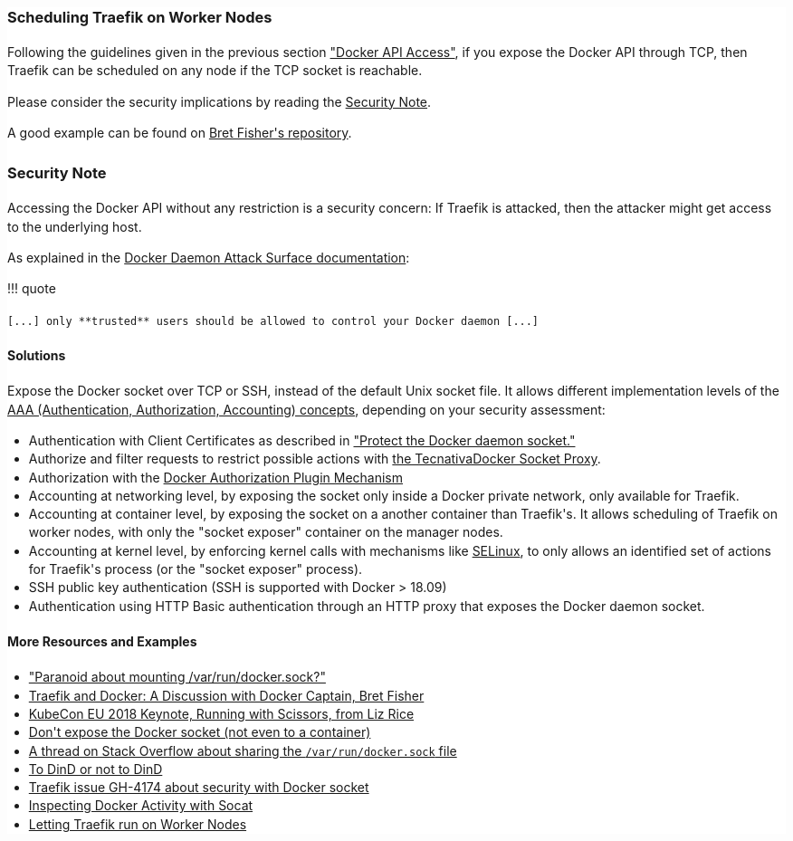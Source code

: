 ### Scheduling Traefik on Worker Nodes

Following the guidelines given in the previous section ["Docker API Access"](#docker-api-access),
if you expose the Docker API through TCP, then Traefik can be scheduled on any node if the TCP
socket is reachable.

Please consider the security implications by reading the [Security Note](#security-note).

A good example can be found on [Bret Fisher's repository](https://github.com/BretFisher/dogvscat/blob/master/stack-proxy-global.yml#L124).

### Security Note

Accessing the Docker API without any restriction is a security concern:
If Traefik is attacked, then the attacker might get access to the underlying host.

As explained in the [Docker Daemon Attack Surface documentation](https://docs.docker.com/engine/security/#docker-daemon-attack-surface):

!!! quote

    [...] only **trusted** users should be allowed to control your Docker daemon [...]

#### Solutions

Expose the Docker socket over TCP or SSH, instead of the default Unix socket file.
It allows different implementation levels of the [AAA (Authentication, Authorization, Accounting) concepts](https://en.wikipedia.org/wiki/AAA_(computer_security)), depending on your security assessment:

- Authentication with Client Certificates as described in ["Protect the Docker daemon socket."](https://docs.docker.com/engine/security/protect-access/)
- Authorize and filter requests to restrict possible actions with [the TecnativaDocker Socket Proxy](https://github.com/Tecnativa/docker-socket-proxy).
- Authorization with the [Docker Authorization Plugin Mechanism](https://web.archive.org/web/20190920092526/https://docs.docker.com/engine/extend/plugins_authorization/)
- Accounting at networking level, by exposing the socket only inside a Docker private network, only available for Traefik.
- Accounting at container level, by exposing the socket on a another container than Traefik's.
  It allows scheduling of Traefik on worker nodes, with only the "socket exposer" container on the manager nodes.
- Accounting at kernel level, by enforcing kernel calls with mechanisms like [SELinux](https://en.wikipedia.org/wiki/Security-Enhanced_Linux), to only allows an identified set of actions for Traefik's process (or the "socket exposer" process).
- SSH public key authentication (SSH is supported with Docker > 18.09)
- Authentication using HTTP Basic authentication through an HTTP proxy that exposes the Docker daemon socket.

#### More Resources and Examples

- ["Paranoid about mounting /var/run/docker.sock?"](https://medium.com/@containeroo/traefik-2-0-paranoid-about-mounting-var-run-docker-sock-22da9cb3e78c)
- [Traefik and Docker: A Discussion with Docker Captain, Bret Fisher](https://blog.traefik.io/traefik-and-docker-a-discussion-with-docker-captain-bret-fisher-7f0b9a54ff88)
- [KubeCon EU 2018 Keynote, Running with Scissors, from Liz Rice](https://www.youtube.com/watch?v=ltrV-Qmh3oY)
- [Don't expose the Docker socket (not even to a container)](https://www.lvh.io/posts/dont-expose-the-docker-socket-not-even-to-a-container/)
- [A thread on Stack Overflow about sharing the `/var/run/docker.sock` file](https://news.ycombinator.com/item?id=17983623)
- [To DinD or not to DinD](https://blog.loof.fr/2018/01/to-dind-or-not-do-dind.html)
- [Traefik issue GH-4174 about security with Docker socket](https://github.com/traefik/traefik/issues/4174)
- [Inspecting Docker Activity with Socat](https://developers.redhat.com/blog/2015/02/25/inspecting-docker-activity-with-socat/)
- [Letting Traefik run on Worker Nodes](https://blog.mikesir87.io/2018/07/letting-traefik-run-on-worker-nodes/)